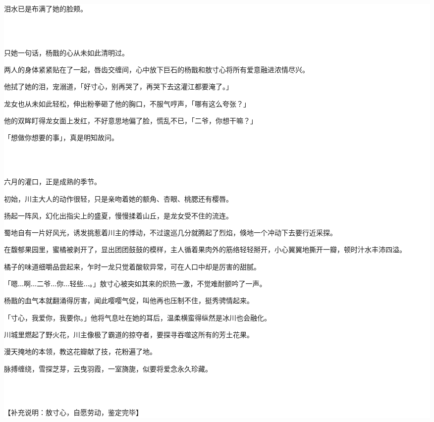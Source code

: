 泪水已是布满了她的脸颊。

</br></br>

只她一句话，杨戬的心从未如此清明过。

两人的身体紧紧贴在了一起，唇齿交缠间，心中放下巨石的杨戬和敖寸心将所有爱意融进浓情尽兴。

他拭了她的泪，宠溺道，「好寸心，别再哭了，再哭下去这灌江都要淹了。」

龙女也从未如此轻松，伸出粉拳砸了他的胸口，不服气哼声，「哪有这么夸张？」

他的双眸盯得龙女面上发红，不好意思地偏了脸，慌乱不已，「二爷，你想干嘛？」

「想做你想要的事」，真是明知故问。

</br></br>

六月的灌口，正是成熟的季节。

初始，川主大人的动作很轻，只是亲吻着她的额角、杏眼、桃腮还有樱唇。

扬起一阵风，幻化出指尖上的盛夏，慢慢揉着山丘，是龙女受不住的流连。

蜀地自有一片好风光，诱发挑惹着川主的悸动，不过逡巡几分就腾起了烈焰，倏地一个冲动下去要行近采探。

在馥郁果园里，蜜橘被剥开了，显出团团鼓鼓的模样，主人循着果肉外的筋络轻轻掰开，小心翼翼地撕开一瓣，顿时汁水丰沛四溢。

橘子的味道细嚼品尝起来，乍时一龙只觉着酸软异常，可在人口中却是厉害的甜腻。

「嗯…啊…二爷…你…轻些…。」敖寸心被突如其来的炽热一激，不觉难耐颤吟了一声。

杨戬的血气本就翻涌得厉害，闻此嘤嘤气促，叫他再也压制不住，挺秀骋情起来。

「寸心，我爱你，我要你。」他将气息吐在她的耳后，温柔横蛮得纵然是冰川也会融化。

川城里燃起了野火花，川主像极了霸道的掠夺者，要探寻吞噬这所有的芳土花果。

漫天掩地的本领，教这花瓣献了技，花粉遍了地。

脉搏缠绕，雪探芝芽，云曳羽霞，一室旖旎，似要将爱念永久珍藏。

</br></br>

【补充说明：敖寸心，自愿劳动，鉴定完毕】

